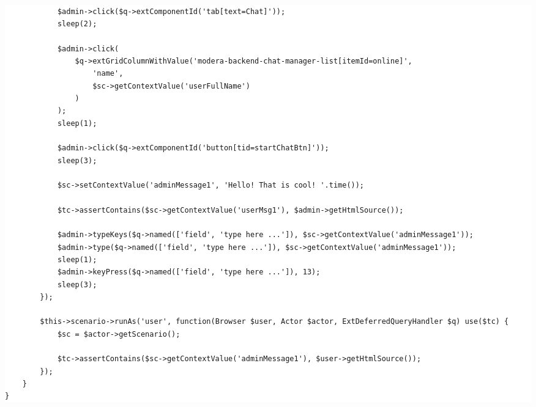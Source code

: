                 $admin->click($q->extComponentId('tab[text=Chat]'));
                sleep(2);
    
                $admin->click(
                    $q->extGridColumnWithValue('modera-backend-chat-manager-list[itemId=online]',
                        'name',
                        $sc->getContextValue('userFullName')
                    )
                );
                sleep(1);
    
                $admin->click($q->extComponentId('button[tid=startChatBtn]'));
                sleep(3);
    
                $sc->setContextValue('adminMessage1', 'Hello! That is cool! '.time());
    
                $tc->assertContains($sc->getContextValue('userMsg1'), $admin->getHtmlSource());
    
                $admin->typeKeys($q->named(['field', 'type here ...']), $sc->getContextValue('adminMessage1'));
                $admin->type($q->named(['field', 'type here ...']), $sc->getContextValue('adminMessage1'));
                sleep(1);
                $admin->keyPress($q->named(['field', 'type here ...']), 13);
                sleep(3);
            });
    
            $this->scenario->runAs('user', function(Browser $user, Actor $actor, ExtDeferredQueryHandler $q) use($tc) {
                $sc = $actor->getScenario();
    
                $tc->assertContains($sc->getContextValue('adminMessage1'), $user->getHtmlSource());
            });
        }
    }